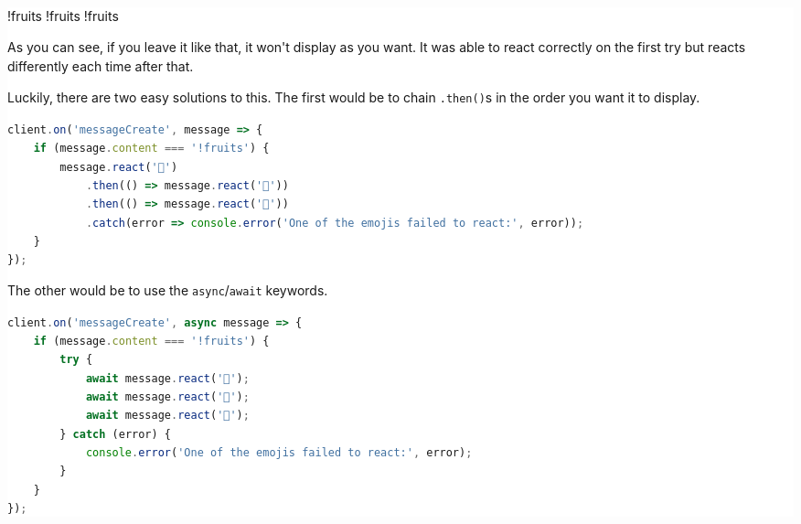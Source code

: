 <DiscordMessages>
	<DiscordMessage profile="user">
		!fruits
		<DiscordReactions>
			<DiscordReaction name="apple" image="https://twemoji.maxcdn.com/v/13.1.0/72x72/1f34e.png" />
			<DiscordReaction name="tangerine" image="https://twemoji.maxcdn.com/v/13.1.0/72x72/1f34a.png" />
			<DiscordReaction name="grapes" image="https://twemoji.maxcdn.com/v/13.1.0/72x72/1f347.png" />
		</DiscordReactions>
		!fruits
		<DiscordReactions>
			<DiscordReaction name="apple" image="https://twemoji.maxcdn.com/v/13.1.0/72x72/1f34e.png" />
			<DiscordReaction name="grapes" image="https://twemoji.maxcdn.com/v/13.1.0/72x72/1f347.png" />
			<DiscordReaction name="tangerine" image="https://twemoji.maxcdn.com/v/13.1.0/72x72/1f34a.png" />
		</DiscordReactions>
		!fruits
		<DiscordReactions>
			<DiscordReaction name="apple" image="https://twemoji.maxcdn.com/v/13.1.0/72x72/1f34e.png" />
			<DiscordReaction name="tangerine" image="https://twemoji.maxcdn.com/v/13.1.0/72x72/1f34a.png" />
			<DiscordReaction name="grapes" image="https://twemoji.maxcdn.com/v/13.1.0/72x72/1f347.png" />
		</DiscordReactions>
	</DiscordMessage>
</DiscordMessages>

As you can see, if you leave it like that, it won't display as you want. It was able to react correctly on the first try but reacts differently each time after that.

Luckily, there are two easy solutions to this. The first would be to chain `.then()`s in the order you want it to display.

```js {3-6}
client.on('messageCreate', message => {
	if (message.content === '!fruits') {
		message.react('🍎')
			.then(() => message.react('🍊'))
			.then(() => message.react('🍇'))
			.catch(error => console.error('One of the emojis failed to react:', error));
	}
});
```

The other would be to use the `async`/`await` keywords.

```js {1,3-9}
client.on('messageCreate', async message => {
	if (message.content === '!fruits') {
		try {
			await message.react('🍎');
			await message.react('🍊');
			await message.react('🍇');
		} catch (error) {
			console.error('One of the emojis failed to react:', error);
		}
	}
});
```
